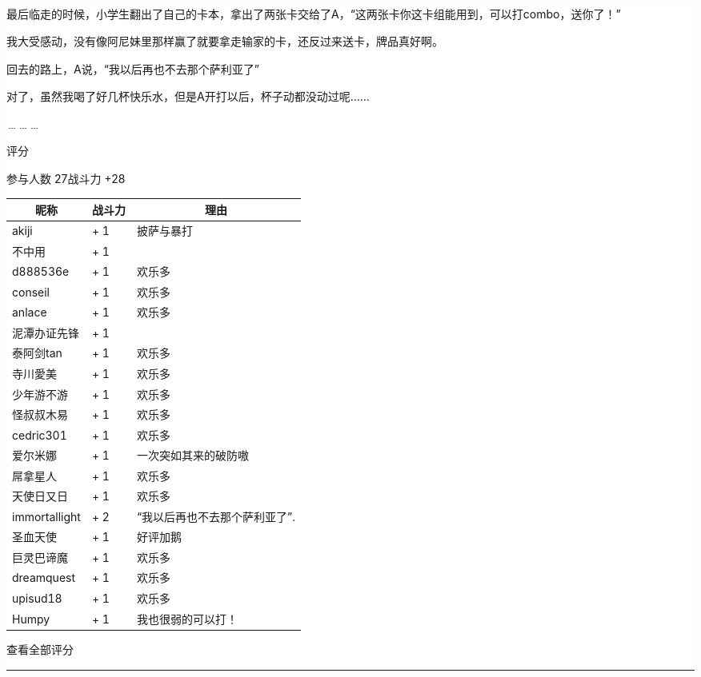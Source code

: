 最后临走的时候，小学生翻出了自己的卡本，拿出了两张卡交给了A，“这两张卡你这卡组能用到，可以打combo，送你了！”

我大受感动，没有像阿尼妹里那样赢了就要拿走输家的卡，还反过来送卡，牌品真好啊。

回去的路上，A说，“我以后再也不去那个萨利亚了”

对了，虽然我喝了好几杯快乐水，但是A开打以后，杯子动都没动过呢……

﹍﹍﹍

评分

 参与人数 27战斗力 +28

|昵称|战斗力|理由|
|----|---|---|
| akiji| + 1|披萨与暴打|
| 不中用| + 1||
| d888536e| + 1|欢乐多|
| conseil| + 1|欢乐多|
| anlace| + 1|欢乐多|
| 泥潭办证先锋| + 1||
| 泰阿剑tan| + 1|欢乐多|
| 寺川愛美| + 1|欢乐多|
| 少年游不游| + 1|欢乐多|
| 怪叔叔木易| + 1|欢乐多|
| cedric301| + 1|欢乐多|
| 爱尔米娜| + 1|一次突如其来的破防嗷|
| 屌拿星人| + 1|欢乐多|
| 天使日又日| + 1|欢乐多|
| immortallight| + 2|“我以后再也不去那个萨利亚了”.|
| 圣血天使| + 1|好评加鹅|
| 巨灵巴谛魔| + 1|欢乐多|
| dreamquest| + 1|欢乐多|
| upisud18| + 1|欢乐多|
| Humpy| + 1|我也很弱的可以打！|

查看全部评分

*****
